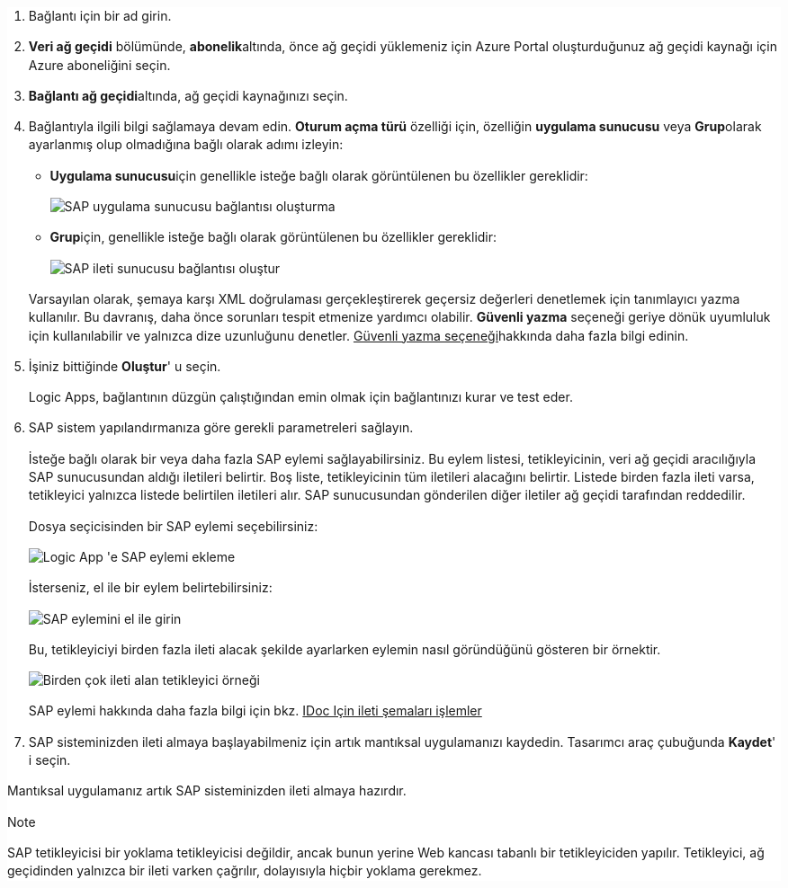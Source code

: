    1. Bağlantı için bir ad girin.

   1. **Veri ağ geçidi** bölümünde, **abonelik**altında, önce ağ geçidi yüklemeniz için Azure Portal oluşturduğunuz ağ geçidi kaynağı için Azure aboneliğini seçin. 

   1. **Bağlantı ağ geçidi**altında, ağ geçidi kaynağınızı seçin.

   1. Bağlantıyla ilgili bilgi sağlamaya devam edin. **Oturum açma türü** özelliği için, özelliğin **uygulama sunucusu** veya **Grup**olarak ayarlanmış olup olmadığına bağlı olarak adımı izleyin:

      * **Uygulama sunucusu**için genellikle isteğe bağlı olarak görüntülenen bu özellikler gereklidir:

        ![SAP uygulama sunucusu bağlantısı oluşturma](media/logic-apps-using-sap-connector/create-SAP-application-server-connection.png)

      * **Grup**için, genellikle isteğe bağlı olarak görüntülenen bu özellikler gereklidir:

        ![SAP ileti sunucusu bağlantısı oluştur](media/logic-apps-using-sap-connector/create-SAP-message-server-connection.png)

      Varsayılan olarak, şemaya karşı XML doğrulaması gerçekleştirerek geçersiz değerleri denetlemek için tanımlayıcı yazma kullanılır. Bu davranış, daha önce sorunları tespit etmenize yardımcı olabilir. **Güvenli yazma** seçeneği geriye dönük uyumluluk için kullanılabilir ve yalnızca dize uzunluğunu denetler. [Güvenli yazma seçeneği](#safe-typing)hakkında daha fazla bilgi edinin.

   1. İşiniz bittiğinde **Oluştur**' u seçin.

      Logic Apps, bağlantının düzgün çalıştığından emin olmak için bağlantınızı kurar ve test eder.

1. SAP sistem yapılandırmanıza göre gerekli parametreleri sağlayın.

   İsteğe bağlı olarak bir veya daha fazla SAP eylemi sağlayabilirsiniz. Bu eylem listesi, tetikleyicinin, veri ağ geçidi aracılığıyla SAP sunucusundan aldığı iletileri belirtir. Boş liste, tetikleyicinin tüm iletileri alacağını belirtir. Listede birden fazla ileti varsa, tetikleyici yalnızca listede belirtilen iletileri alır. SAP sunucusundan gönderilen diğer iletiler ağ geçidi tarafından reddedilir.

   Dosya seçicisinden bir SAP eylemi seçebilirsiniz:

   ![Logic App 'e SAP eylemi ekleme](media/logic-apps-using-sap-connector/select-SAP-action-trigger.png)  

   İsterseniz, el ile bir eylem belirtebilirsiniz:

   ![SAP eylemini el ile girin](media/logic-apps-using-sap-connector/manual-enter-SAP-action-trigger.png)

   Bu, tetikleyiciyi birden fazla ileti alacak şekilde ayarlarken eylemin nasıl göründüğünü gösteren bir örnektir.

   ![Birden çok ileti alan tetikleyici örneği](media/logic-apps-using-sap-connector/example-trigger.png)

   SAP eylemi hakkında daha fazla bilgi için bkz. [IDoc Için ileti şemaları işlemler](https://docs.microsoft.com/biztalk/adapters-and-accelerators/adapter-sap/message-schemas-for-idoc-operations)

1. SAP sisteminizden ileti almaya başlayabilmeniz için artık mantıksal uygulamanızı kaydedin. Tasarımcı araç çubuğunda **Kaydet**' i seçin.

Mantıksal uygulamanız artık SAP sisteminizden ileti almaya hazırdır.

> [!NOTE]
> SAP tetikleyicisi bir yoklama tetikleyicisi değildir, ancak bunun yerine Web kancası tabanlı bir tetikleyiciden yapılır. Tetikleyici, ağ geçidinden yalnızca bir ileti varken çağrılır, dolayısıyla hiçbir yoklama gerekmez.
